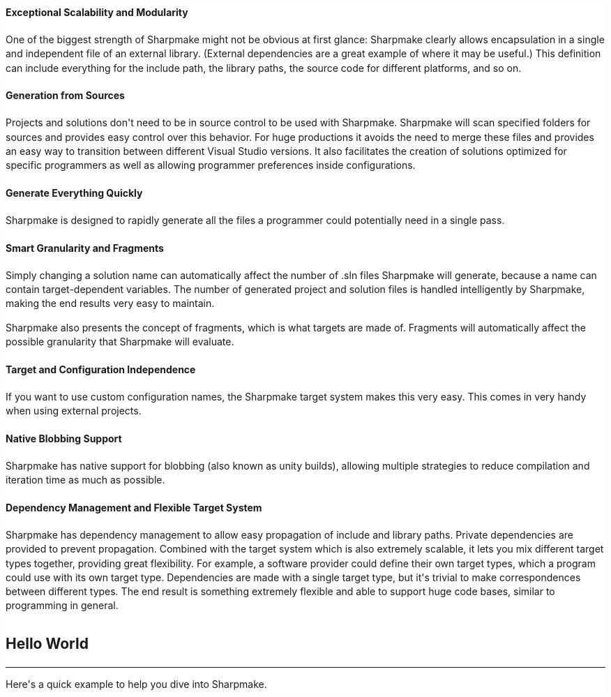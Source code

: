 #### Exceptional Scalability and Modularity
One of the biggest strength of Sharpmake might not be obvious at first
glance: Sharpmake clearly allows encapsulation in a single and independent
file of an external library. (External dependencies are a great example of
where it may be useful.) This definition can include everything for the include
path, the library paths, the source code for different platforms, and so on.

#### Generation from Sources
Projects and solutions don't need to be in source control to be used with
Sharpmake. Sharpmake will scan specified folders for sources and provides easy
control over this behavior. For huge productions it avoids the need to merge
these files and provides an easy way to transition between different Visual
Studio versions. It also facilitates the creation of solutions optimized for
specific programmers as well as allowing programmer preferences inside
configurations.

#### Generate Everything Quickly
Sharpmake is designed to rapidly generate all the files a programmer could
potentially need in a single pass.

#### Smart Granularity and Fragments
Simply changing a solution name can automatically affect the number of .sln
files Sharpmake will generate, because a name can contain target-dependent
variables. The number of generated project and solution files is handled
intelligently by Sharpmake, making the end results very easy to maintain.

Sharpmake also presents the concept of fragments, which is what targets are
made of. Fragments will automatically affect the possible granularity that
Sharpmake will evaluate.

#### Target and Configuration Independence
If you want to use custom configuration names, the Sharpmake target system
makes this very easy. This comes in very handy when using external projects.

#### Native Blobbing Support
Sharpmake has native support for blobbing (also known as unity builds),
allowing multiple strategies to reduce compilation and iteration time as much
as possible.

#### Dependency Management and Flexible Target System
Sharpmake has dependency management to allow easy propagation of include and
library paths. Private dependencies are provided to prevent propagation.
Combined with the target system which is also extremely scalable, it lets you
mix different target types together, providing great flexibility. For example,
a software provider could define their own target types, which a program could
use with its own target type. Dependencies are made with a single target type,
but it's trivial to make correspondences between different types. The end
result is something extremely flexible and able to support huge code bases,
similar to programming in general.



## Hello World
-------------------------------------------------------------------------------
Here's a quick example to help you dive into Sharpmake.

